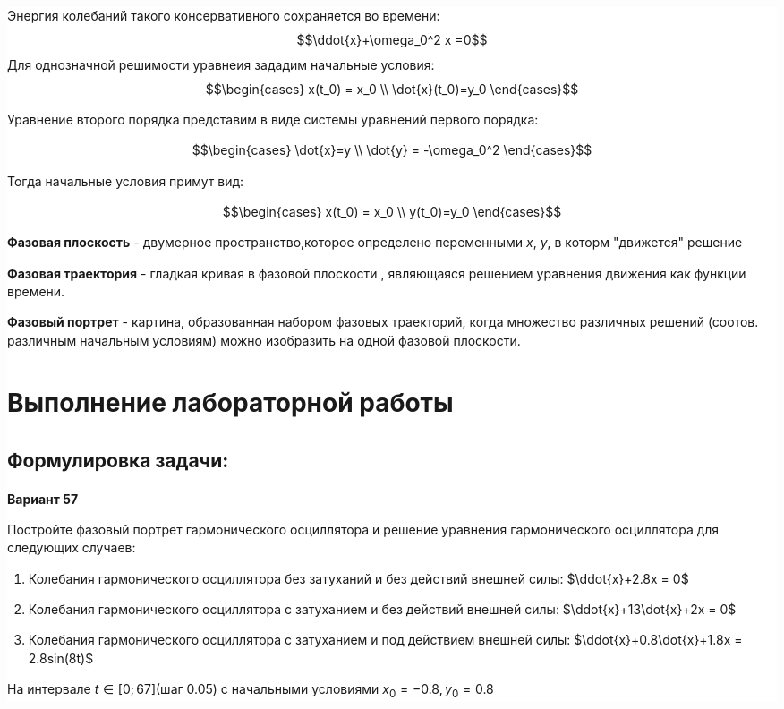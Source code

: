 Энергия колебаний такого консервативного  сохраняется во времени:
$$\ddot{x}+\omega_0^2 x =0$$
Для однозначной решимости уравнеия зададим начальные условия:
$$\begin{cases}
x(t_0) = x_0
\\
\dot{x}(t_0)=y_0
\end{cases}$$

Уравнение  второго порядка представим в виде системы уравнений первого порядка:

$$\begin{cases}
\dot{x}=y
\\
\dot{y} = -\omega_0^2
\end{cases}$$

Тогда начальные условия примут вид:

$$\begin{cases}
x(t_0) = x_0
\\
y(t_0)=y_0
\end{cases}$$


**Фазовая плоскость** - двумерное пространство,которое определено переменными $x$, $y$, в которм "движется" решение

**Фазовая траектория** - гладкая кривая в фазовой плоскости , являющаяся решением уравнения движения как функции времени.

**Фазовый портрет** -  картина, образованная набором фазовых траекторий, когда множество различных решений (соотов. различным начальным условиям) можно изобразить на одной фазовой плоскости.



# Выполнение лабораторной работы

## Формулировка задачи:

**Вариант 57**

Постройте фазовый портрет гармонического осциллятора и решение уравнения гармонического осциллятора для следующих случаев:

1. Колебания гармонического осциллятора без затуханий и без действий внешней силы:
$\ddot{x}+2.8x = 0$

2. Колебания гармонического осциллятора c затуханием и без действий внешней силы:
$\ddot{x}+13\dot{x}+2x = 0$

3. Колебания гармонического осциллятора c затуханием и под действием внешней силы:
$\ddot{x}+0.8\dot{x}+1.8x = 2.8sin(8t)$

На интервале $t \in[0;67]$(шаг 0.05) с начальными условиями $x_0 = -0.8, y_0 =0.8$
